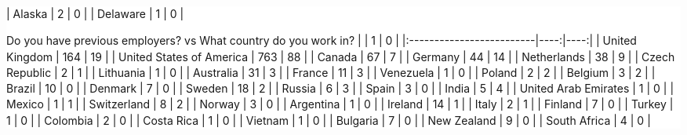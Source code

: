 | Alaska               |   2 |   0 |
| Delaware             |   1 |   0 |

Do you have previous employers? vs What country do you work in?
|                          |   1 |   0 |
|:-------------------------|----:|----:|
| United Kingdom           | 164 |  19 |
| United States of America | 763 |  88 |
| Canada                   |  67 |   7 |
| Germany                  |  44 |  14 |
| Netherlands              |  38 |   9 |
| Czech Republic           |   2 |   1 |
| Lithuania                |   1 |   0 |
| Australia                |  31 |   3 |
| France                   |  11 |   3 |
| Venezuela                |   1 |   0 |
| Poland                   |   2 |   2 |
| Belgium                  |   3 |   2 |
| Brazil                   |  10 |   0 |
| Denmark                  |   7 |   0 |
| Sweden                   |  18 |   2 |
| Russia                   |   6 |   3 |
| Spain                    |   3 |   0 |
| India                    |   5 |   4 |
| United Arab Emirates     |   1 |   0 |
| Mexico                   |   1 |   1 |
| Switzerland              |   8 |   2 |
| Norway                   |   3 |   0 |
| Argentina                |   1 |   0 |
| Ireland                  |  14 |   1 |
| Italy                    |   2 |   1 |
| Finland                  |   7 |   0 |
| Turkey                   |   1 |   0 |
| Colombia                 |   2 |   0 |
| Costa Rica               |   1 |   0 |
| Vietnam                  |   1 |   0 |
| Bulgaria                 |   7 |   0 |
| New Zealand              |   9 |   0 |
| South Africa             |   4 |   0 |